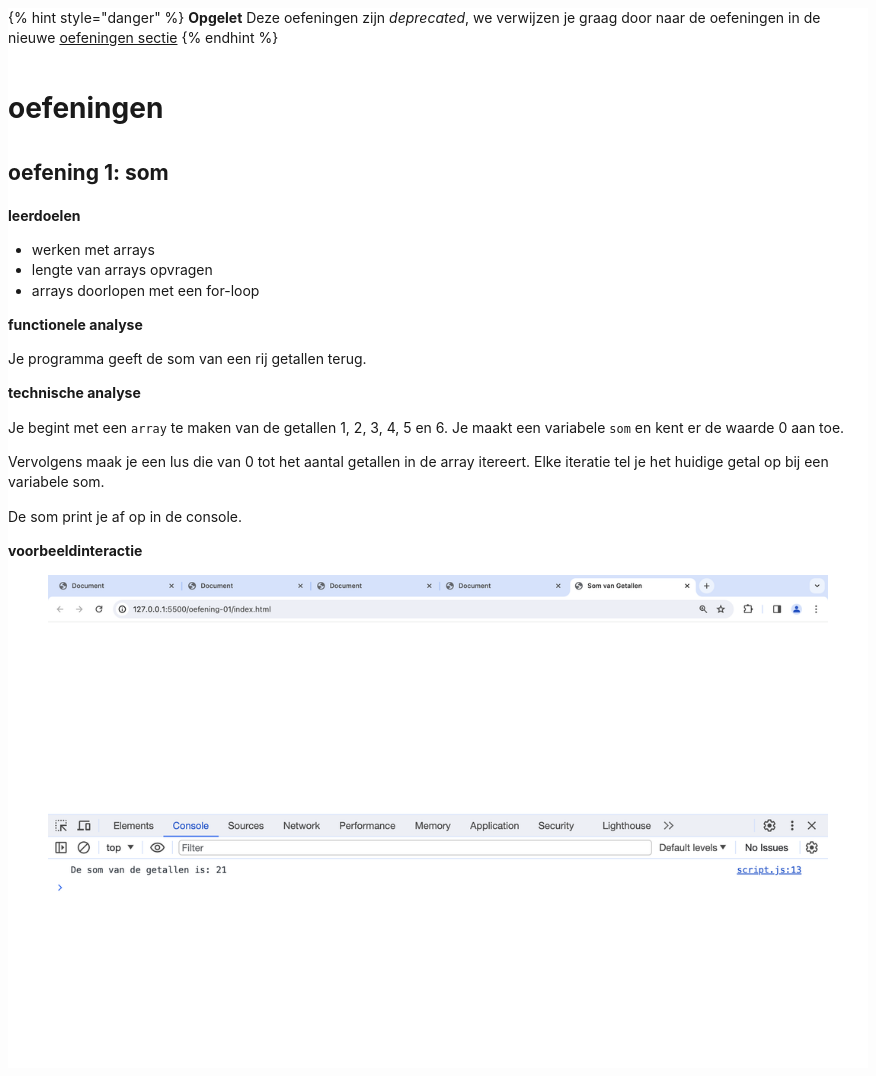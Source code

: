 {% hint style="danger" %}
**Opgelet** Deze oefeningen zijn _deprecated_, we verwijzen je graag door naar de oefeningen in de nieuwe [oefeningen sectie](../../oefeningen/LW8/labo15/oefeningen.md)
{% endhint %}

# oefeningen

## oefening 1: som

**leerdoelen**

* werken met arrays
* lengte van arrays opvragen
* arrays doorlopen met een for-loop

**functionele analyse**

Je programma geeft de som van een rij getallen terug.

**technische analyse**

Je begint met een `array` te maken van de getallen 1, 2, 3, 4, 5 en 6. Je maakt een variabele `som` en kent er de waarde 0 aan toe.

Vervolgens maak je een lus die van 0 tot het aantal getallen in de array itereert. Elke iteratie tel je het huidige getal op bij een variabele som.

De som print je af op in de console.

**voorbeeldinteractie**

<figure><img src="../../.gitbook/assets/js-7-oef1.png" alt=""><figcaption></figcaption></figure>
